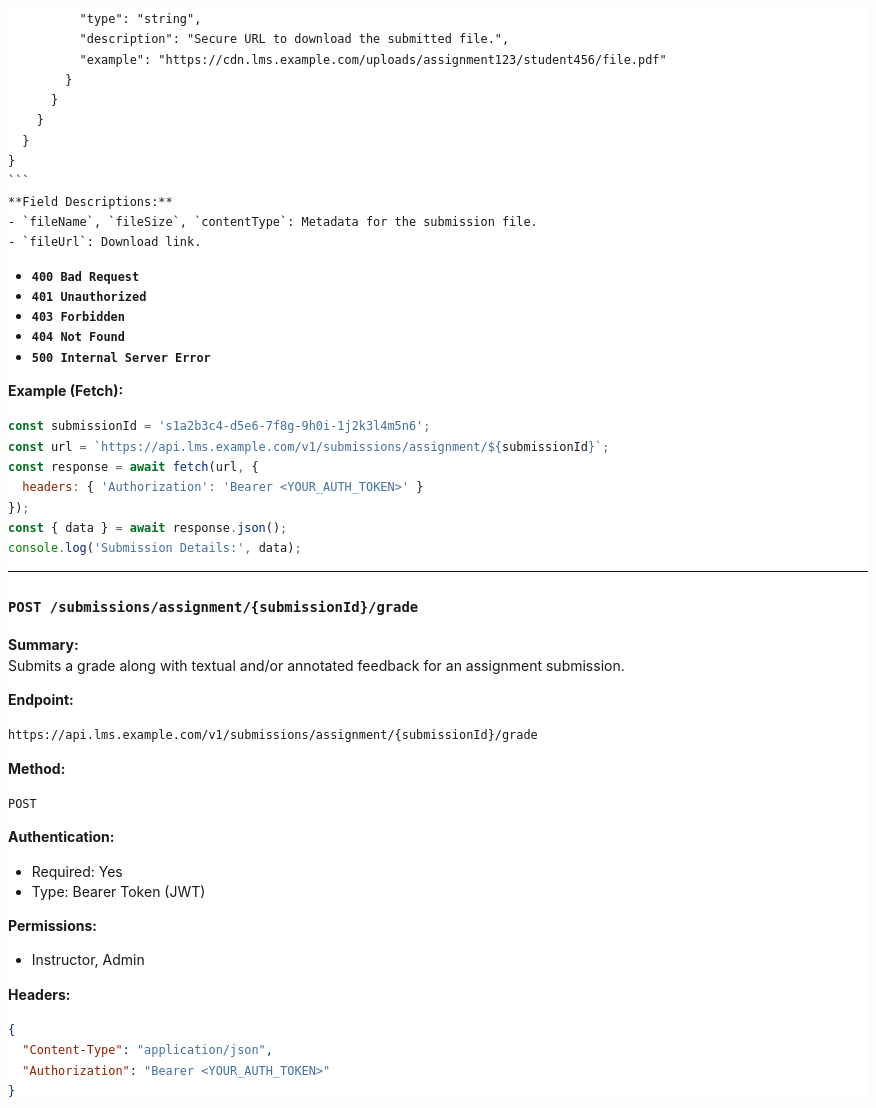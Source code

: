               "type": "string",
              "description": "Secure URL to download the submitted file.",
              "example": "https://cdn.lms.example.com/uploads/assignment123/student456/file.pdf"
            }
          }
        }
      }
    }
    ```
    **Field Descriptions:**
    - `fileName`, `fileSize`, `contentType`: Metadata for the submission file.
    - `fileUrl`: Download link.

- **`400 Bad Request`**
- **`401 Unauthorized`**
- **`403 Forbidden`**
- **`404 Not Found`**
- **`500 Internal Server Error`**

**Example (Fetch):**
```javascript
const submissionId = 's1a2b3c4-d5e6-7f8g-9h0i-1j2k3l4m5n6';
const url = `https://api.lms.example.com/v1/submissions/assignment/${submissionId}`;
const response = await fetch(url, {
  headers: { 'Authorization': 'Bearer <YOUR_AUTH_TOKEN>' }
});
const { data } = await response.json();
console.log('Submission Details:', data);
```

---

### `POST /submissions/assignment/{submissionId}/grade`

**Summary:**  
Submits a grade along with textual and/or annotated feedback for an assignment submission.

**Endpoint:**
```
https://api.lms.example.com/v1/submissions/assignment/{submissionId}/grade
```

**Method:**
```
POST
```

**Authentication:**
- Required: Yes  
- Type: Bearer Token (JWT)

**Permissions:**
- Instructor, Admin

**Headers:**
```json
{
  "Content-Type": "application/json",
  "Authorization": "Bearer <YOUR_AUTH_TOKEN>"
}
```
